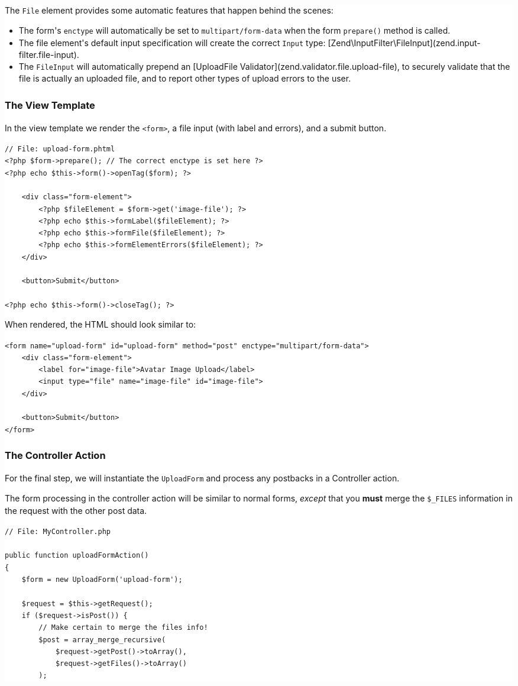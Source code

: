 The `File` element provides some automatic features that happen behind the scenes:

- The form's `enctype` will automatically be set to `multipart/form-data` when the form `prepare()`
method is called.
- The file element's default input specification will create the correct `Input` type:
\[Zend\\InputFilter\\FileInput\](zend.input-filter.file-input).
- The `FileInput` will automatically prepend an \[UploadFile
Validator\](zend.validator.file.upload-file), to securely validate that the file is actually an
uploaded file, and to report other types of upload errors to the user.

### The View Template

In the view template we render the `<form>`, a file input (with label and errors), and a submit
button.

``` sourceCode
// File: upload-form.phtml
<?php $form->prepare(); // The correct enctype is set here ?>
<?php echo $this->form()->openTag($form); ?>

    <div class="form-element">
        <?php $fileElement = $form->get('image-file'); ?>
        <?php echo $this->formLabel($fileElement); ?>
        <?php echo $this->formFile($fileElement); ?>
        <?php echo $this->formElementErrors($fileElement); ?>
    </div>

    <button>Submit</button>

<?php echo $this->form()->closeTag(); ?>
```

When rendered, the HTML should look similar to:

``` sourceCode
<form name="upload-form" id="upload-form" method="post" enctype="multipart/form-data">
    <div class="form-element">
        <label for="image-file">Avatar Image Upload</label>
        <input type="file" name="image-file" id="image-file">
    </div>

    <button>Submit</button>
</form>
```

### The Controller Action

For the final step, we will instantiate the `UploadForm` and process any postbacks in a Controller
action.

The form processing in the controller action will be similar to normal forms, *except* that you
**must** merge the `$_FILES` information in the request with the other post data.

``` sourceCode
// File: MyController.php

public function uploadFormAction()
{
    $form = new UploadForm('upload-form');

    $request = $this->getRequest(); 
    if ($request->isPost()) {
        // Make certain to merge the files info!
        $post = array_merge_recursive(
            $request->getPost()->toArray(),
            $request->getFiles()->toArray()
        );

```